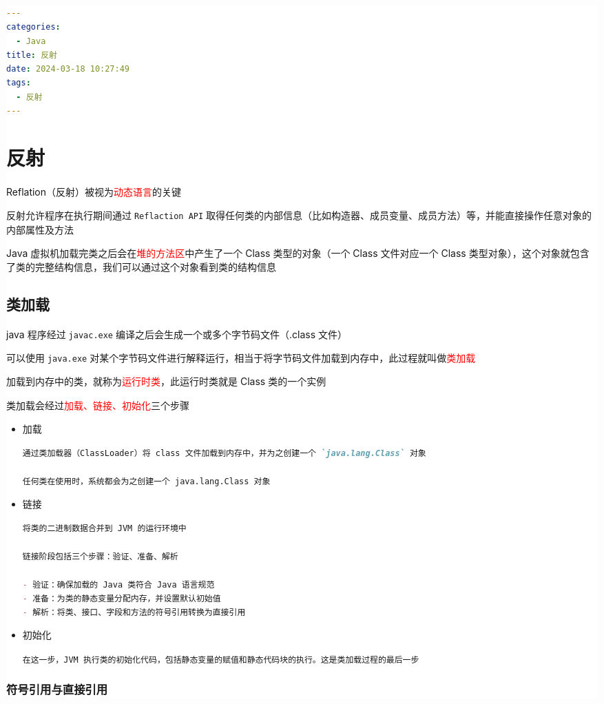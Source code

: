 ```yaml
---
categories:
  - Java
title: 反射
date: 2024-03-18 10:27:49
tags:
  - 反射
---
```

# 反射

Reflation（反射）被视为<font color="red">动态语言</font>的关键

反射允许程序在执行期间通过 `Reflaction API` 取得任何类的内部信息（比如构造器、成员变量、成员方法）等，并能直接操作任意对象的内部属性及方法

Java 虚拟机加载完类之后会在<font color="red">堆的方法区</font>中产生了一个 Class 类型的对象（一个 Class 文件对应一个 Class 类型对象），这个对象就包含了类的完整结构信息，我们可以通过这个对象看到类的结构信息

## 类加载

java 程序经过 `javac.exe` 编译之后会生成一个或多个字节码文件（.class 文件）

可以使用 `java.exe` 对某个字节码文件进行解释运行，相当于将字节码文件加载到内存中，此过程就叫做<font color=red>类加载</font>

加载到内存中的类，就称为<font color=red>运行时类</font>，此运行时类就是 Class 类的一个实例

类加载会经过<font color=red>加载、链接、初始化</font>三个步骤

- 加载

  ```markdown
  通过类加载器（ClassLoader）将 class 文件加载到内存中，并为之创建一个 `java.lang.Class` 对象
  
  任何类在使用时，系统都会为之创建一个 java.lang.Class 对象
  ```

- 链接

  ```markdown
  将类的二进制数据合并到 JVM 的运行环境中
  
  链接阶段包括三个步骤：验证、准备、解析
  
  - 验证：确保加载的 Java 类符合 Java 语言规范
  - 准备：为类的静态变量分配内存，并设置默认初始值
  - 解析：将类、接口、字段和方法的符号引用转换为直接引用
  ```

- 初始化

  ```markdown
  在这一步，JVM 执行类的初始化代码，包括静态变量的赋值和静态代码块的执行。这是类加载过程的最后一步
  ```

### 符号引用与直接引用
